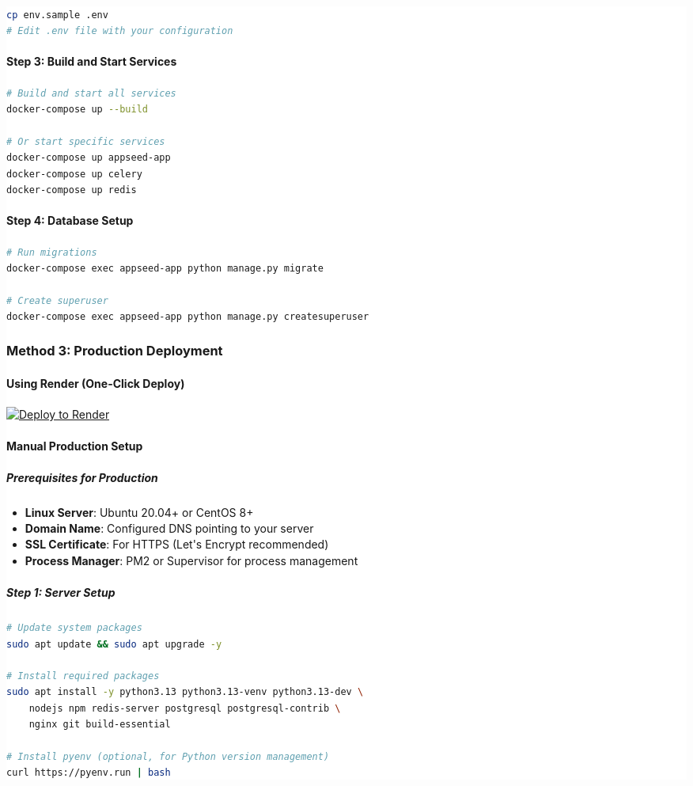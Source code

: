 ```bash
cp env.sample .env
# Edit .env file with your configuration
```

#### Step 3: Build and Start Services

```bash
# Build and start all services
docker-compose up --build

# Or start specific services
docker-compose up appseed-app
docker-compose up celery
docker-compose up redis
```

#### Step 4: Database Setup

```bash
# Run migrations
docker-compose exec appseed-app python manage.py migrate

# Create superuser
docker-compose exec appseed-app python manage.py createsuperuser
```

### Method 3: Production Deployment

#### Using Render (One-Click Deploy)

[![Deploy to Render](https://render.com/images/deploy-to-render-button.svg)](https://render.com/deploy)

#### Manual Production Setup

##### Prerequisites for Production

- **Linux Server**: Ubuntu 20.04+ or CentOS 8+
- **Domain Name**: Configured DNS pointing to your server
- **SSL Certificate**: For HTTPS (Let's Encrypt recommended)
- **Process Manager**: PM2 or Supervisor for process management

##### Step 1: Server Setup

```bash
# Update system packages
sudo apt update && sudo apt upgrade -y

# Install required packages
sudo apt install -y python3.13 python3.13-venv python3.13-dev \
    nodejs npm redis-server postgresql postgresql-contrib \
    nginx git build-essential

# Install pyenv (optional, for Python version management)
curl https://pyenv.run | bash
```
